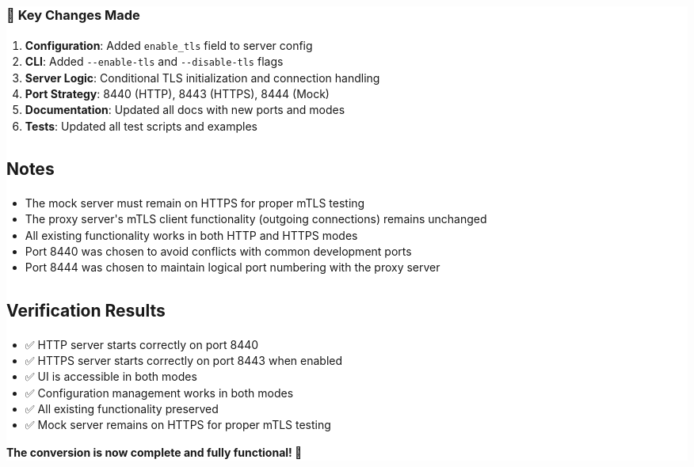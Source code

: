 ### 🔧 **Key Changes Made**
1. **Configuration**: Added `enable_tls` field to server config
2. **CLI**: Added `--enable-tls` and `--disable-tls` flags
3. **Server Logic**: Conditional TLS initialization and connection handling
4. **Port Strategy**: 8440 (HTTP), 8443 (HTTPS), 8444 (Mock)
5. **Documentation**: Updated all docs with new ports and modes
6. **Tests**: Updated all test scripts and examples

## Notes
- The mock server must remain on HTTPS for proper mTLS testing
- The proxy server's mTLS client functionality (outgoing connections) remains unchanged
- All existing functionality works in both HTTP and HTTPS modes
- Port 8440 was chosen to avoid conflicts with common development ports
- Port 8444 was chosen to maintain logical port numbering with the proxy server

## Verification Results
- ✅ HTTP server starts correctly on port 8440
- ✅ HTTPS server starts correctly on port 8443 when enabled
- ✅ UI is accessible in both modes
- ✅ Configuration management works in both modes
- ✅ All existing functionality preserved
- ✅ Mock server remains on HTTPS for proper mTLS testing

**The conversion is now complete and fully functional! 🎉**
